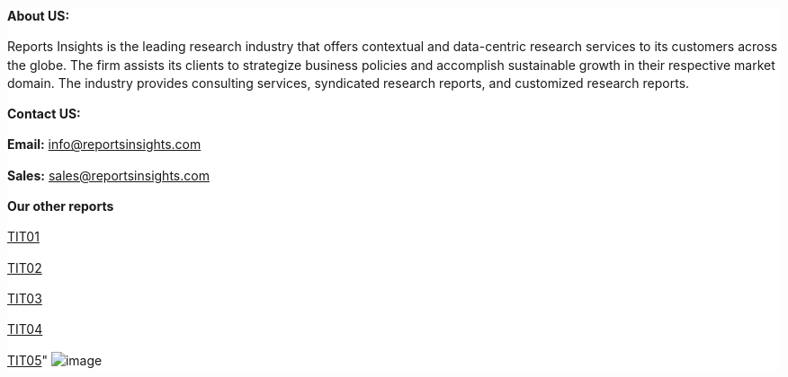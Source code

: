 <strong><strong>About US</strong>:</strong>

Reports Insights is the leading research industry that offers contextual and data-centric research services to its customers across the globe. The firm assists its clients to strategize business policies and accomplish sustainable growth in their respective market domain. The industry provides consulting services, syndicated research reports, and customized research reports.

<strong>Contact US:</strong>

<p class=><b>Email:</b> <a href=mailto:info@reportsinsights.com>info@reportsinsights.com</a></p>
<p class=><b>Sales:</b> <a href=mailto:sales@reportsinsights.com>sales@reportsinsights.com</a></p>

<strong>Our other reports</strong>

<a href=LIN01>TIT01</a>

<a href=LIN02>TIT02</a>

<a href=LIN03>TIT03</a>

<a href=LIN04>TIT04</a>

<a href=LIN05>TIT05</a>"
![image](https://github.com/user-attachments/assets/82ce6548-9c3e-4734-932b-9c5efb034d0c)
